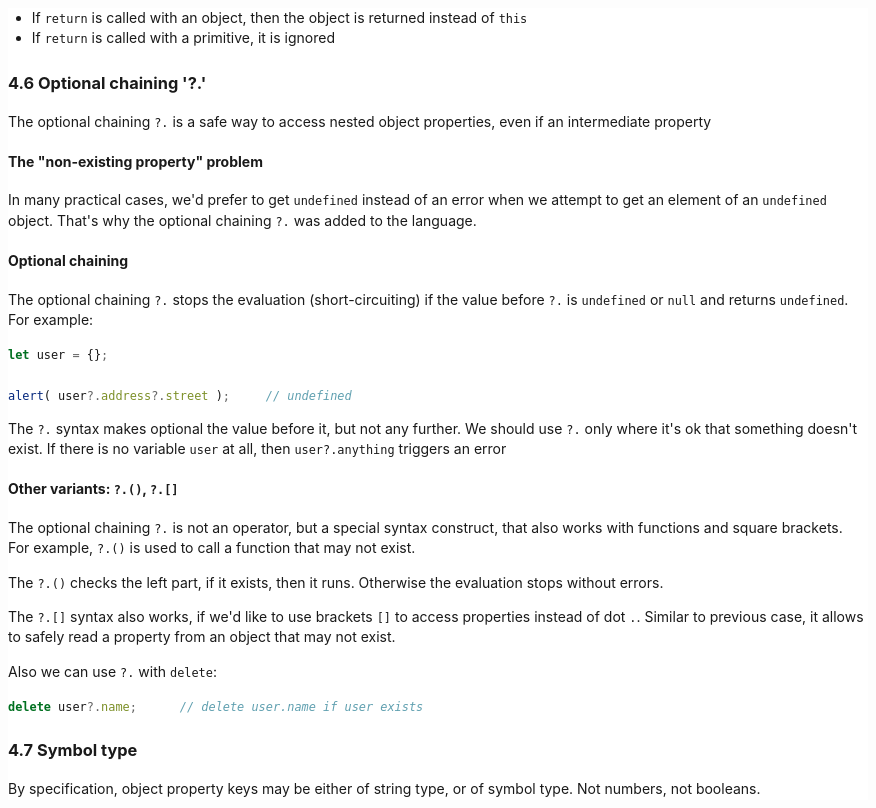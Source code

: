 * If `return` is called with an object, then the object is returned instead of `this`
* If `return` is called with a primitive, it is ignored



### 4.6 Optional chaining '?.'

The optional chaining `?.` is a safe way to access nested object properties, even if an intermediate property



#### The "non-existing property" problem

In many practical cases, we'd prefer to get `undefined` instead of an error when we attempt to get an element of an `undefined` object. That's why the optional chaining `?.` was added to the language. 



#### Optional chaining

The optional chaining `?.` stops the evaluation (short-circuiting) if the value before `?.` is `undefined` or `null` and returns `undefined`. For example: 

```js
let user = {};

alert( user?.address?.street );		// undefined
```

The `?.` syntax makes optional the value before it, but not any further. We should use `?.` only where it's ok that something doesn't exist. If there is no variable `user` at all, then `user?.anything` triggers an error



#### Other variants: `?.()`, `?.[]`

The optional chaining `?.` is not an operator, but a special syntax construct, that also works with functions and square brackets. For example, `?.()` is used to call a function that may not exist. 

The `?.()` checks the left part, if it exists, then it runs. Otherwise the evaluation stops without errors.

The `?.[]` syntax also works, if we'd like to use brackets `[]` to access properties instead of dot `.`. Similar to previous case, it allows to safely read a property from an object that may not exist. 

Also we can use `?.` with `delete`:

```js
delete user?.name;		// delete user.name if user exists
```



### 4.7 Symbol type

By specification, object property keys may be either of string type, or of symbol type. Not numbers, not booleans. 
